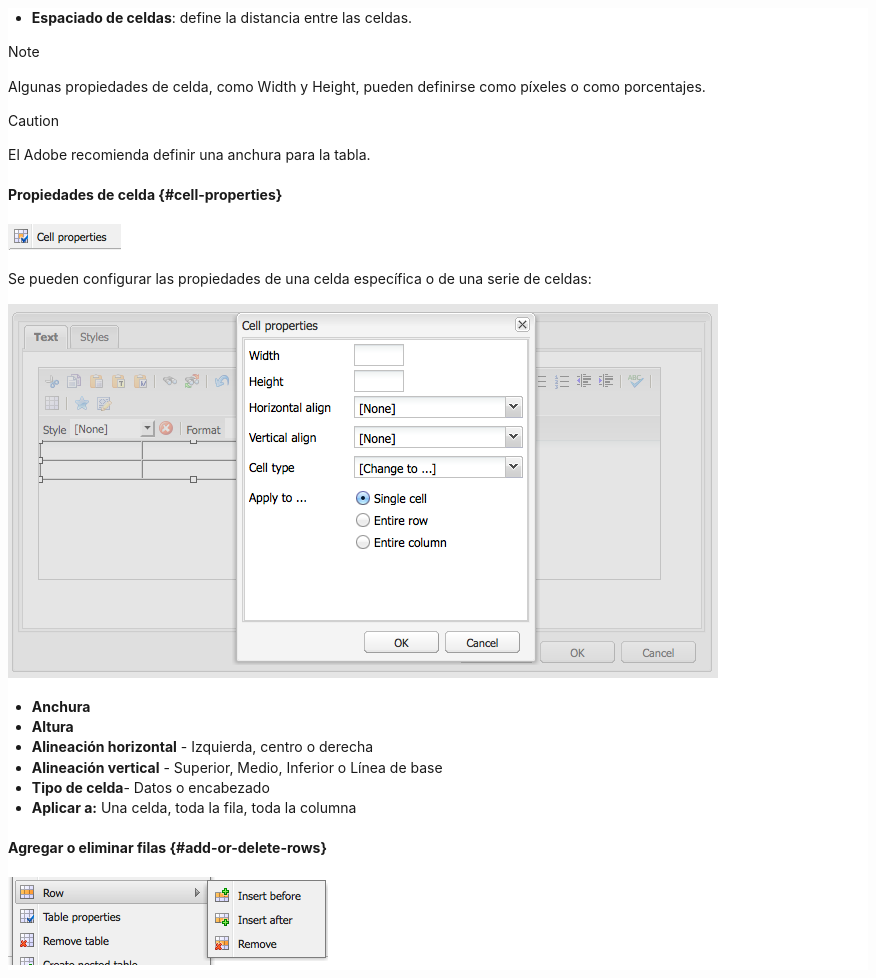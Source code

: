 * **Espaciado de celdas**: define la distancia entre las celdas.

>[!NOTE]
>
>Algunas propiedades de celda, como Width y Height, pueden definirse como píxeles o como porcentajes.

>[!CAUTION]
>
>El Adobe recomienda definir una anchura para la tabla.

#### Propiedades de celda {#cell-properties}

![cq55_rte_cellproperties_icon](assets/cq55_rte_cellproperties_icon.png)

Se pueden configurar las propiedades de una celda específica o de una serie de celdas:

![cq55_rte_cellproperties_dialog](assets/cq55_rte_cellproperties_dialog.png)

* **Anchura**
* **Altura**
* **Alineación horizontal** - Izquierda, centro o derecha
* **Alineación vertical** - Superior, Medio, Inferior o Línea de base
* **Tipo de celda**- Datos o encabezado
* **Aplicar a:** Una celda, toda la fila, toda la columna

#### Agregar o eliminar filas {#add-or-delete-rows}

![cq55_rte_rows](assets/cq55_rte_rows.png)
